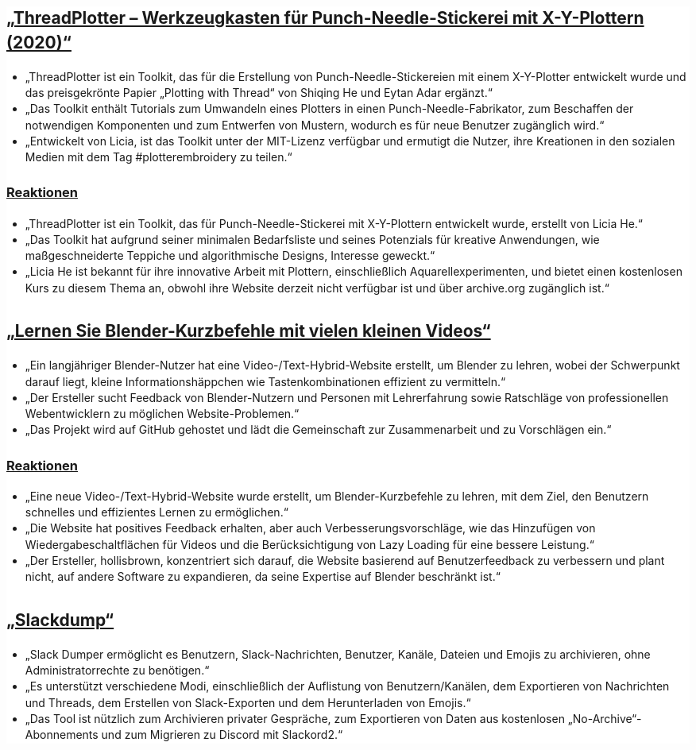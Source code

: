 ## [„ThreadPlotter – Werkzeugkasten für Punch-Needle-Stickerei mit X-Y-Plottern (2020)“](https://github.com/LiciaHe/threadPlotter)

- „ThreadPlotter ist ein Toolkit, das für die Erstellung von Punch-Needle-Stickereien mit einem X-Y-Plotter entwickelt wurde und das preisgekrönte Papier „Plotting with Thread“ von Shiqing He und Eytan Adar ergänzt.“
- „Das Toolkit enthält Tutorials zum Umwandeln eines Plotters in einen Punch-Needle-Fabrikator, zum Beschaffen der notwendigen Komponenten und zum Entwerfen von Mustern, wodurch es für neue Benutzer zugänglich wird.“
- „Entwickelt von Licia, ist das Toolkit unter der MIT-Lizenz verfügbar und ermutigt die Nutzer, ihre Kreationen in den sozialen Medien mit dem Tag #plotterembroidery zu teilen.“

### [Reaktionen](https://news.ycombinator.com/item?id=41270596)

- „ThreadPlotter ist ein Toolkit, das für Punch-Needle-Stickerei mit X-Y-Plottern entwickelt wurde, erstellt von Licia He.“
- „Das Toolkit hat aufgrund seiner minimalen Bedarfsliste und seines Potenzials für kreative Anwendungen, wie maßgeschneiderte Teppiche und algorithmische Designs, Interesse geweckt.“
- „Licia He ist bekannt für ihre innovative Arbeit mit Plottern, einschließlich Aquarellexperimenten, und bietet einen kostenlosen Kurs zu diesem Thema an, obwohl ihre Website derzeit nicht verfügbar ist und über archive.org zugänglich ist.“

## [„Lernen Sie Blender-Kurzbefehle mit vielen kleinen Videos“](https://hollisbrown.github.io/blendershortcuts/)

- „Ein langjähriger Blender-Nutzer hat eine Video-/Text-Hybrid-Website erstellt, um Blender zu lehren, wobei der Schwerpunkt darauf liegt, kleine Informationshäppchen wie Tastenkombinationen effizient zu vermitteln.“
- „Der Ersteller sucht Feedback von Blender-Nutzern und Personen mit Lehrerfahrung sowie Ratschläge von professionellen Webentwicklern zu möglichen Website-Problemen.“
- „Das Projekt wird auf GitHub gehostet und lädt die Gemeinschaft zur Zusammenarbeit und zu Vorschlägen ein.“

### [Reaktionen](https://news.ycombinator.com/item?id=41271014)

- „Eine neue Video-/Text-Hybrid-Website wurde erstellt, um Blender-Kurzbefehle zu lehren, mit dem Ziel, den Benutzern schnelles und effizientes Lernen zu ermöglichen.“
- „Die Website hat positives Feedback erhalten, aber auch Verbesserungsvorschläge, wie das Hinzufügen von Wiedergabeschaltflächen für Videos und die Berücksichtigung von Lazy Loading für eine bessere Leistung.“
- „Der Ersteller, hollisbrown, konzentriert sich darauf, die Website basierend auf Benutzerfeedback zu verbessern und plant nicht, auf andere Software zu expandieren, da seine Expertise auf Blender beschränkt ist.“

## [„Slackdump“](https://github.com/rusq/slackdump)

- „Slack Dumper ermöglicht es Benutzern, Slack-Nachrichten, Benutzer, Kanäle, Dateien und Emojis zu archivieren, ohne Administratorrechte zu benötigen.“
- „Es unterstützt verschiedene Modi, einschließlich der Auflistung von Benutzern/Kanälen, dem Exportieren von Nachrichten und Threads, dem Erstellen von Slack-Exporten und dem Herunterladen von Emojis.“
- „Das Tool ist nützlich zum Archivieren privater Gespräche, zum Exportieren von Daten aus kostenlosen „No-Archive“-Abonnements und zum Migrieren zu Discord mit Slackord2.“
